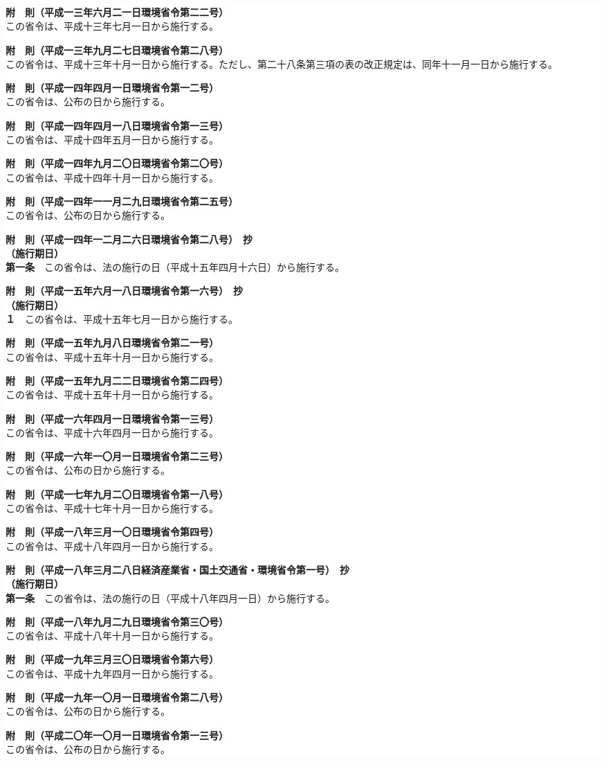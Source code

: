 **附　則（平成一三年六月二一日環境省令第二二号）**  
この省令は、平成十三年七月一日から施行する。  
  
**附　則（平成一三年九月二七日環境省令第二八号）**  
この省令は、平成十三年十月一日から施行する。ただし、第二十八条第三項の表の改正規定は、同年十一月一日から施行する。  
  
**附　則（平成一四年四月一日環境省令第一二号）**  
この省令は、公布の日から施行する。  
  
**附　則（平成一四年四月一八日環境省令第一三号）**  
この省令は、平成十四年五月一日から施行する。  
  
**附　則（平成一四年九月二〇日環境省令第二〇号）**  
この省令は、平成十四年十月一日から施行する。  
  
**附　則（平成一四年一一月二九日環境省令第二五号）**  
この省令は、公布の日から施行する。  
  
**附　則（平成一四年一二月二六日環境省令第二八号）　抄**  
**（施行期日）**  
**第一条**　この省令は、法の施行の日（平成十五年四月十六日）から施行する。  
  
**附　則（平成一五年六月一八日環境省令第一六号）　抄**  
**（施行期日）**  
**１**　この省令は、平成十五年七月一日から施行する。  
  
**附　則（平成一五年九月八日環境省令第二一号）**  
この省令は、平成十五年十月一日から施行する。  
  
**附　則（平成一五年九月二二日環境省令第二四号）**  
この省令は、平成十五年十月一日から施行する。  
  
**附　則（平成一六年四月一日環境省令第一三号）**  
この省令は、平成十六年四月一日から施行する。  
  
**附　則（平成一六年一〇月一日環境省令第二三号）**  
この省令は、公布の日から施行する。  
  
**附　則（平成一七年九月二〇日環境省令第一八号）**  
この省令は、平成十七年十月一日から施行する。  
  
**附　則（平成一八年三月一〇日環境省令第四号）**  
この省令は、平成十八年四月一日から施行する。  
  
**附　則（平成一八年三月二八日経済産業省・国土交通省・環境省令第一号）　抄**  
**（施行期日）**  
**第一条**　この省令は、法の施行の日（平成十八年四月一日）から施行する。  
  
**附　則（平成一八年九月二九日環境省令第三〇号）**  
この省令は、平成十八年十月一日から施行する。  
  
**附　則（平成一九年三月三〇日環境省令第六号）**  
この省令は、平成十九年四月一日から施行する。  
  
**附　則（平成一九年一〇月一日環境省令第二八号）**  
この省令は、公布の日から施行する。  
  
**附　則（平成二〇年一〇月一日環境省令第一三号）**  
この省令は、公布の日から施行する。  
  